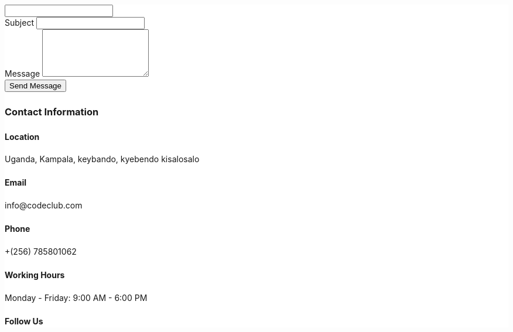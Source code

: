 <input type="email" id="email" class="w-full px-4 py-3 !rounded-button border border-gray-300 focus:outline-none focus:ring-2 focus:ring-primary focus:border-transparent">
</div>
<div>
<label for="subject" class="block text-sm font-medium text-gray-700 mb-1">Subject</label>
<input type="text" id="subject" class="w-full px-4 py-3 !rounded-button border border-gray-300 focus:outline-none focus:ring-2 focus:ring-primary focus:border-transparent">
</div>
<div>
<label for="message" class="block text-sm font-medium text-gray-700 mb-1">Message</label>
<textarea id="message" rows="5" class="w-full px-4 py-3 !rounded-button border border-gray-300 focus:outline-none focus:ring-2 focus:ring-primary focus:border-transparent"></textarea>
</div>
<button type="submit" class="w-full bg-primary text-white px-6 py-3 !rounded-button font-medium hover:bg-opacity-90 transition-all cursor-pointer">Send Message</button>
</form>
</div>
<div>
<div class="bg-gray-50 p-8 rounded-lg h-full">
<h3 class="text-xl font-semibold text-secondary mb-6">Contact Information</h3>
<div class="space-y-6">
<div class="flex items-start">
<div class="w-10 h-10 flex items-center justify-center bg-primary bg-opacity-10 rounded-full mr-4">
<i class="ri-map-pin-line text-primary"></i>
</div>
<div>
<h4 class="font-medium text-secondary mb-1">Location</h4>
<p class="text-gray-600">Uganda, Kampala, keybando, kyebendo kisalosalo</p>
</div>
</div>
<div class="flex items-start">
<div class="w-10 h-10 flex items-center justify-center bg-primary bg-opacity-10 rounded-full mr-4">
<i class="ri-mail-line text-primary"></i>
</div>
<div>
<h4 class="font-medium text-secondary mb-1">Email</h4>
<p class="text-gray-600">info@codeclub.com</p>
</div>
</div>
<div class="flex items-start">
<div class="w-10 h-10 flex items-center justify-center bg-primary bg-opacity-10 rounded-full mr-4">
<i class="ri-phone-line text-primary"></i>
</div>
<div>
<h4 class="font-medium text-secondary mb-1">Phone</h4>
<p class="text-gray-600">+(256) 785801062</p>
</div>
</div>
<div class="flex items-start">
<div class="w-10 h-10 flex items-center justify-center bg-primary bg-opacity-10 rounded-full mr-4">
<i class="ri-time-line text-primary"></i>
</div>
<div>
<h4 class="font-medium text-secondary mb-1">Working Hours</h4>
<p class="text-gray-600">Monday - Friday: 9:00 AM - 6:00 PM</p>
</div>
</div>
</div>
<div class="mt-8">
<h4 class="font-medium text-secondary mb-4">Follow Us</h4>
<div class="flex space-x-4">
<a href="#" class="w-10 h-10 flex items-center justify-center bg-primary bg-opacity-10 rounded-full hover:bg-primary hover:text-white transition-all cursor-pointer">
<i class="ri-facebook-fill"></i>